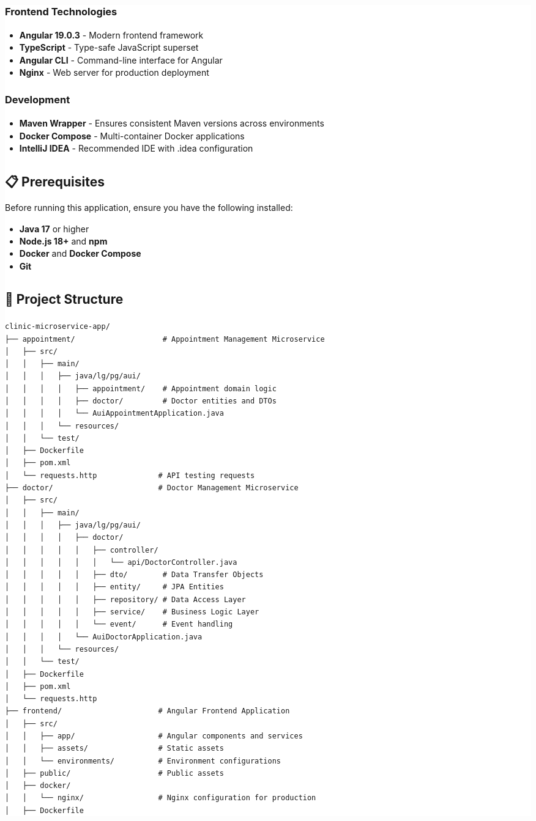 ### Frontend Technologies
- **Angular 19.0.3** - Modern frontend framework
- **TypeScript** - Type-safe JavaScript superset
- **Angular CLI** - Command-line interface for Angular
- **Nginx** - Web server for production deployment

### Development
- **Maven Wrapper** - Ensures consistent Maven versions across environments
- **Docker Compose** - Multi-container Docker applications
- **IntelliJ IDEA** - Recommended IDE with .idea configuration

## 📋 Prerequisites

Before running this application, ensure you have the following installed:

- **Java 17** or higher
- **Node.js 18+** and **npm**
- **Docker** and **Docker Compose**
- **Git**

## 📁 Project Structure

```
clinic-microservice-app/
├── appointment/                    # Appointment Management Microservice
│   ├── src/
│   │   ├── main/
│   │   │   ├── java/lg/pg/aui/
│   │   │   │   ├── appointment/    # Appointment domain logic
│   │   │   │   ├── doctor/         # Doctor entities and DTOs
│   │   │   │   └── AuiAppointmentApplication.java
│   │   │   └── resources/
│   │   └── test/
│   ├── Dockerfile
│   ├── pom.xml
│   └── requests.http              # API testing requests
├── doctor/                        # Doctor Management Microservice
│   ├── src/
│   │   ├── main/
│   │   │   ├── java/lg/pg/aui/
│   │   │   │   ├── doctor/
│   │   │   │   │   ├── controller/
│   │   │   │   │   │   └── api/DoctorController.java
│   │   │   │   │   ├── dto/        # Data Transfer Objects
│   │   │   │   │   ├── entity/     # JPA Entities
│   │   │   │   │   ├── repository/ # Data Access Layer
│   │   │   │   │   ├── service/    # Business Logic Layer
│   │   │   │   │   └── event/      # Event handling
│   │   │   │   └── AuiDoctorApplication.java
│   │   │   └── resources/
│   │   └── test/
│   ├── Dockerfile
│   ├── pom.xml
│   └── requests.http
├── frontend/                      # Angular Frontend Application
│   ├── src/
│   │   ├── app/                   # Angular components and services
│   │   ├── assets/                # Static assets
│   │   └── environments/          # Environment configurations
│   ├── public/                    # Public assets
│   ├── docker/
│   │   └── nginx/                 # Nginx configuration for production
│   ├── Dockerfile
```